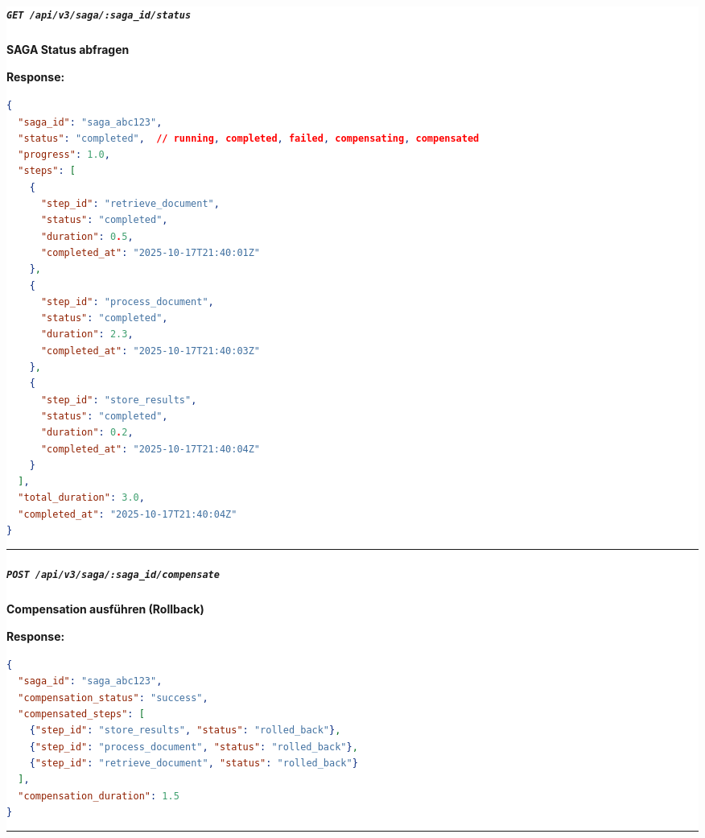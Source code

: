 ##### `GET /api/v3/saga/:saga_id/status`
**SAGA Status abfragen**

**Response:**
```json
{
  "saga_id": "saga_abc123",
  "status": "completed",  // running, completed, failed, compensating, compensated
  "progress": 1.0,
  "steps": [
    {
      "step_id": "retrieve_document",
      "status": "completed",
      "duration": 0.5,
      "completed_at": "2025-10-17T21:40:01Z"
    },
    {
      "step_id": "process_document",
      "status": "completed",
      "duration": 2.3,
      "completed_at": "2025-10-17T21:40:03Z"
    },
    {
      "step_id": "store_results",
      "status": "completed",
      "duration": 0.2,
      "completed_at": "2025-10-17T21:40:04Z"
    }
  ],
  "total_duration": 3.0,
  "completed_at": "2025-10-17T21:40:04Z"
}
```

---

##### `POST /api/v3/saga/:saga_id/compensate`
**Compensation ausführen (Rollback)**

**Response:**
```json
{
  "saga_id": "saga_abc123",
  "compensation_status": "success",
  "compensated_steps": [
    {"step_id": "store_results", "status": "rolled_back"},
    {"step_id": "process_document", "status": "rolled_back"},
    {"step_id": "retrieve_document", "status": "rolled_back"}
  ],
  "compensation_duration": 1.5
}
```

---